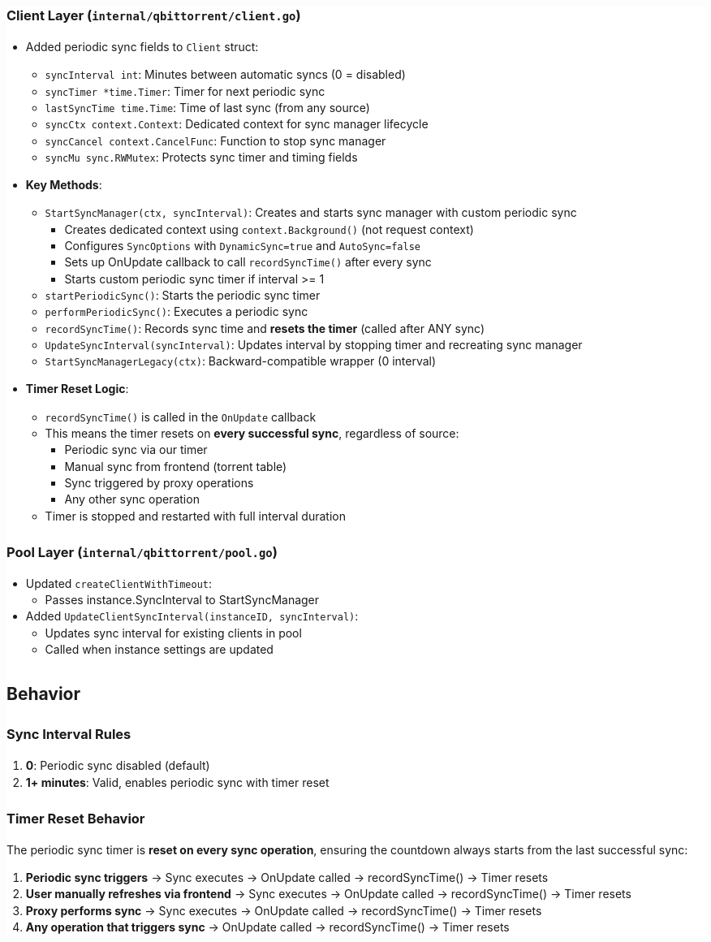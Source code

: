 ### Client Layer (`internal/qbittorrent/client.go`)
- Added periodic sync fields to `Client` struct:
  - `syncInterval int`: Minutes between automatic syncs (0 = disabled)
  - `syncTimer *time.Timer`: Timer for next periodic sync
  - `lastSyncTime time.Time`: Time of last sync (from any source)
  - `syncCtx context.Context`: Dedicated context for sync manager lifecycle
  - `syncCancel context.CancelFunc`: Function to stop sync manager
  - `syncMu sync.RWMutex`: Protects sync timer and timing fields

- **Key Methods**:
  - `StartSyncManager(ctx, syncInterval)`: Creates and starts sync manager with custom periodic sync
    - Creates dedicated context using `context.Background()` (not request context)
    - Configures `SyncOptions` with `DynamicSync=true` and `AutoSync=false`
    - Sets up OnUpdate callback to call `recordSyncTime()` after every sync
    - Starts custom periodic sync timer if interval >= 1
  - `startPeriodicSync()`: Starts the periodic sync timer
  - `performPeriodicSync()`: Executes a periodic sync
  - `recordSyncTime()`: Records sync time and **resets the timer** (called after ANY sync)
  - `UpdateSyncInterval(syncInterval)`: Updates interval by stopping timer and recreating sync manager
  - `StartSyncManagerLegacy(ctx)`: Backward-compatible wrapper (0 interval)

- **Timer Reset Logic**:
  - `recordSyncTime()` is called in the `OnUpdate` callback
  - This means the timer resets on **every successful sync**, regardless of source:
    - Periodic sync via our timer
    - Manual sync from frontend (torrent table)
    - Sync triggered by proxy operations
    - Any other sync operation
  - Timer is stopped and restarted with full interval duration

### Pool Layer (`internal/qbittorrent/pool.go`)
- Updated `createClientWithTimeout`:
  - Passes instance.SyncInterval to StartSyncManager
- Added `UpdateClientSyncInterval(instanceID, syncInterval)`:
  - Updates sync interval for existing clients in pool
  - Called when instance settings are updated

## Behavior

### Sync Interval Rules
1. **0**: Periodic sync disabled (default)
2. **1+ minutes**: Valid, enables periodic sync with timer reset

### Timer Reset Behavior
The periodic sync timer is **reset on every sync operation**, ensuring the countdown always starts from the last successful sync:

1. **Periodic sync triggers** → Sync executes → OnUpdate called → recordSyncTime() → Timer resets
2. **User manually refreshes via frontend** → Sync executes → OnUpdate called → recordSyncTime() → Timer resets
3. **Proxy performs sync** → Sync executes → OnUpdate called → recordSyncTime() → Timer resets
4. **Any operation that triggers sync** → OnUpdate called → recordSyncTime() → Timer resets
